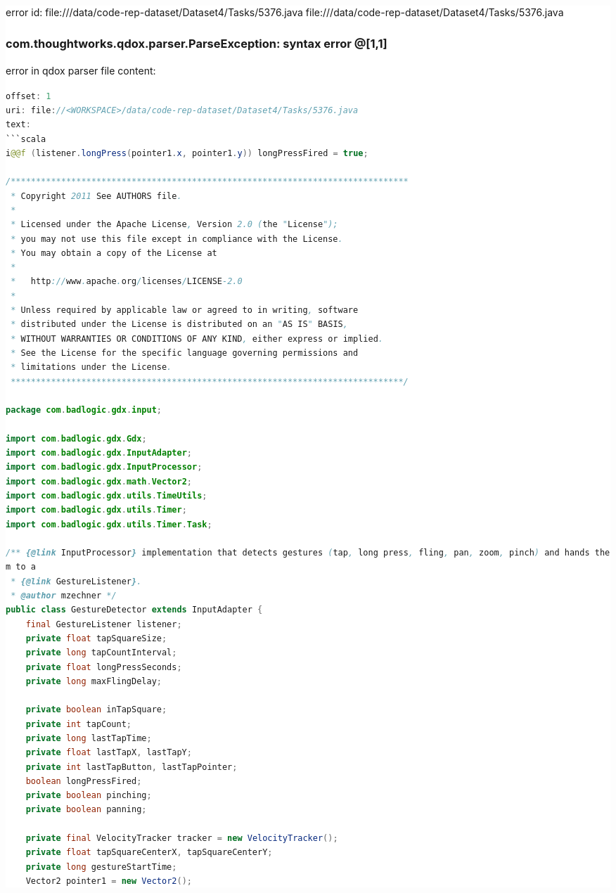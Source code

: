 error id: file://<WORKSPACE>/data/code-rep-dataset/Dataset4/Tasks/5376.java
file://<WORKSPACE>/data/code-rep-dataset/Dataset4/Tasks/5376.java
### com.thoughtworks.qdox.parser.ParseException: syntax error @[1,1]

error in qdox parser
file content:
```java
offset: 1
uri: file://<WORKSPACE>/data/code-rep-dataset/Dataset4/Tasks/5376.java
text:
```scala
i@@f (listener.longPress(pointer1.x, pointer1.y)) longPressFired = true;

/*******************************************************************************
 * Copyright 2011 See AUTHORS file.
 * 
 * Licensed under the Apache License, Version 2.0 (the "License");
 * you may not use this file except in compliance with the License.
 * You may obtain a copy of the License at
 * 
 *   http://www.apache.org/licenses/LICENSE-2.0
 * 
 * Unless required by applicable law or agreed to in writing, software
 * distributed under the License is distributed on an "AS IS" BASIS,
 * WITHOUT WARRANTIES OR CONDITIONS OF ANY KIND, either express or implied.
 * See the License for the specific language governing permissions and
 * limitations under the License.
 ******************************************************************************/

package com.badlogic.gdx.input;

import com.badlogic.gdx.Gdx;
import com.badlogic.gdx.InputAdapter;
import com.badlogic.gdx.InputProcessor;
import com.badlogic.gdx.math.Vector2;
import com.badlogic.gdx.utils.TimeUtils;
import com.badlogic.gdx.utils.Timer;
import com.badlogic.gdx.utils.Timer.Task;

/** {@link InputProcessor} implementation that detects gestures (tap, long press, fling, pan, zoom, pinch) and hands them to a
 * {@link GestureListener}.
 * @author mzechner */
public class GestureDetector extends InputAdapter {
	final GestureListener listener;
	private float tapSquareSize;
	private long tapCountInterval;
	private float longPressSeconds;
	private long maxFlingDelay;

	private boolean inTapSquare;
	private int tapCount;
	private long lastTapTime;
	private float lastTapX, lastTapY;
	private int lastTapButton, lastTapPointer;
	boolean longPressFired;
	private boolean pinching;
	private boolean panning;

	private final VelocityTracker tracker = new VelocityTracker();
	private float tapSquareCenterX, tapSquareCenterY;
	private long gestureStartTime;
	Vector2 pointer1 = new Vector2();
```
